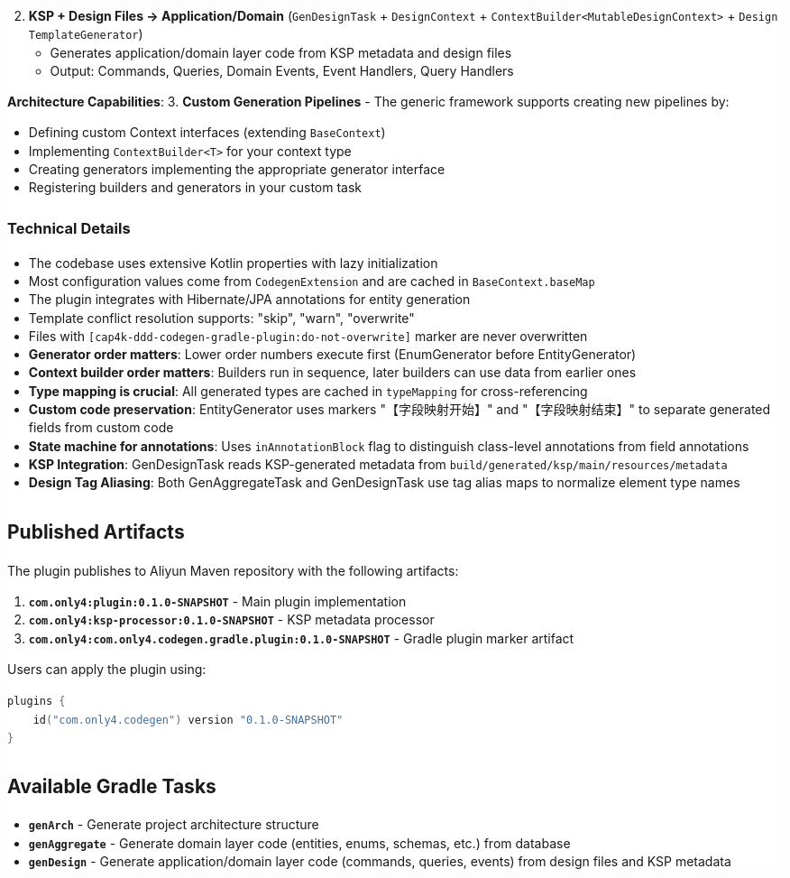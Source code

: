 2. **KSP + Design Files → Application/Domain** (`GenDesignTask` + `DesignContext` + `ContextBuilder<MutableDesignContext>` + `DesignTemplateGenerator`)
   - Generates application/domain layer code from KSP metadata and design files
   - Output: Commands, Queries, Domain Events, Event Handlers, Query Handlers

**Architecture Capabilities**:
3. **Custom Generation Pipelines** - The generic framework supports creating new pipelines by:
   - Defining custom Context interfaces (extending `BaseContext`)
   - Implementing `ContextBuilder<T>` for your context type
   - Creating generators implementing the appropriate generator interface
   - Registering builders and generators in your custom task

### Technical Details

- The codebase uses extensive Kotlin properties with lazy initialization
- Most configuration values come from `CodegenExtension` and are cached in `BaseContext.baseMap`
- The plugin integrates with Hibernate/JPA annotations for entity generation
- Template conflict resolution supports: "skip", "warn", "overwrite"
- Files with `[cap4k-ddd-codegen-gradle-plugin:do-not-overwrite]` marker are never overwritten
- **Generator order matters**: Lower order numbers execute first (EnumGenerator before EntityGenerator)
- **Context builder order matters**: Builders run in sequence, later builders can use data from earlier ones
- **Type mapping is crucial**: All generated types are cached in `typeMapping` for cross-referencing
- **Custom code preservation**: EntityGenerator uses markers "【字段映射开始】" and "【字段映射结束】" to separate generated fields from custom code
- **State machine for annotations**: Uses `inAnnotationBlock` flag to distinguish class-level annotations from field annotations
- **KSP Integration**: GenDesignTask reads KSP-generated metadata from `build/generated/ksp/main/resources/metadata`
- **Design Tag Aliasing**: Both GenAggregateTask and GenDesignTask use tag alias maps to normalize element type names

## Published Artifacts

The plugin publishes to Aliyun Maven repository with the following artifacts:

1. **`com.only4:plugin:0.1.0-SNAPSHOT`** - Main plugin implementation
2. **`com.only4:ksp-processor:0.1.0-SNAPSHOT`** - KSP metadata processor
3. **`com.only4:com.only4.codegen.gradle.plugin:0.1.0-SNAPSHOT`** - Gradle plugin marker artifact

Users can apply the plugin using:
```kotlin
plugins {
    id("com.only4.codegen") version "0.1.0-SNAPSHOT"
}
```

## Available Gradle Tasks

- **`genArch`** - Generate project architecture structure
- **`genAggregate`** - Generate domain layer code (entities, enums, schemas, etc.) from database
- **`genDesign`** - Generate application/domain layer code (commands, queries, events) from design files and KSP metadata
